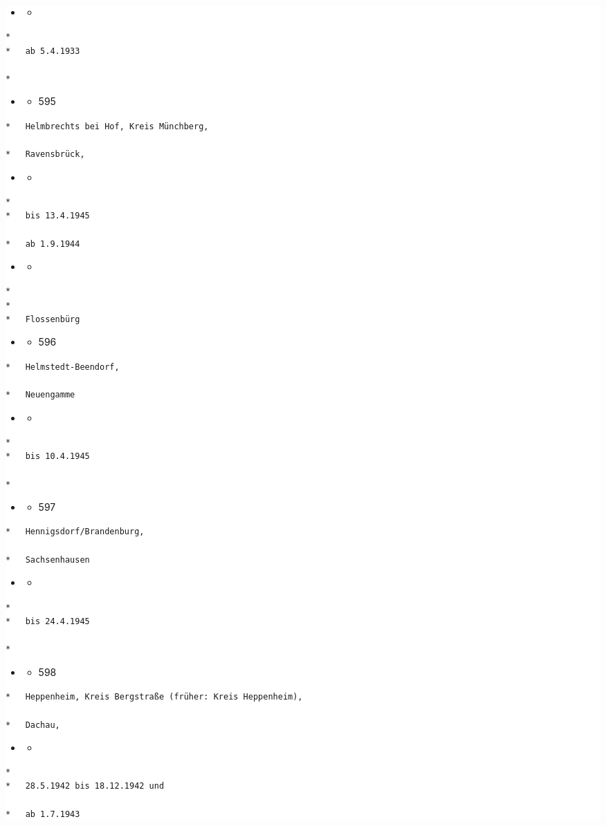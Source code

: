 *    *
    *
    *   ab 5.4.1933

    *

*    *   595

    *   Helmbrechts bei Hof, Kreis Münchberg,

    *   Ravensbrück,


*    *
    *
    *   bis 13.4.1945

    *   ab 1.9.1944


*    *
    *
    *
    *   Flossenbürg


*    *   596

    *   Helmstedt-Beendorf,

    *   Neuengamme


*    *
    *
    *   bis 10.4.1945

    *

*    *   597

    *   Hennigsdorf/Brandenburg,

    *   Sachsenhausen


*    *
    *
    *   bis 24.4.1945

    *

*    *   598

    *   Heppenheim, Kreis Bergstraße (früher: Kreis Heppenheim),

    *   Dachau,


*    *
    *
    *   28.5.1942 bis 18.12.1942 und

    *   ab 1.7.1943
